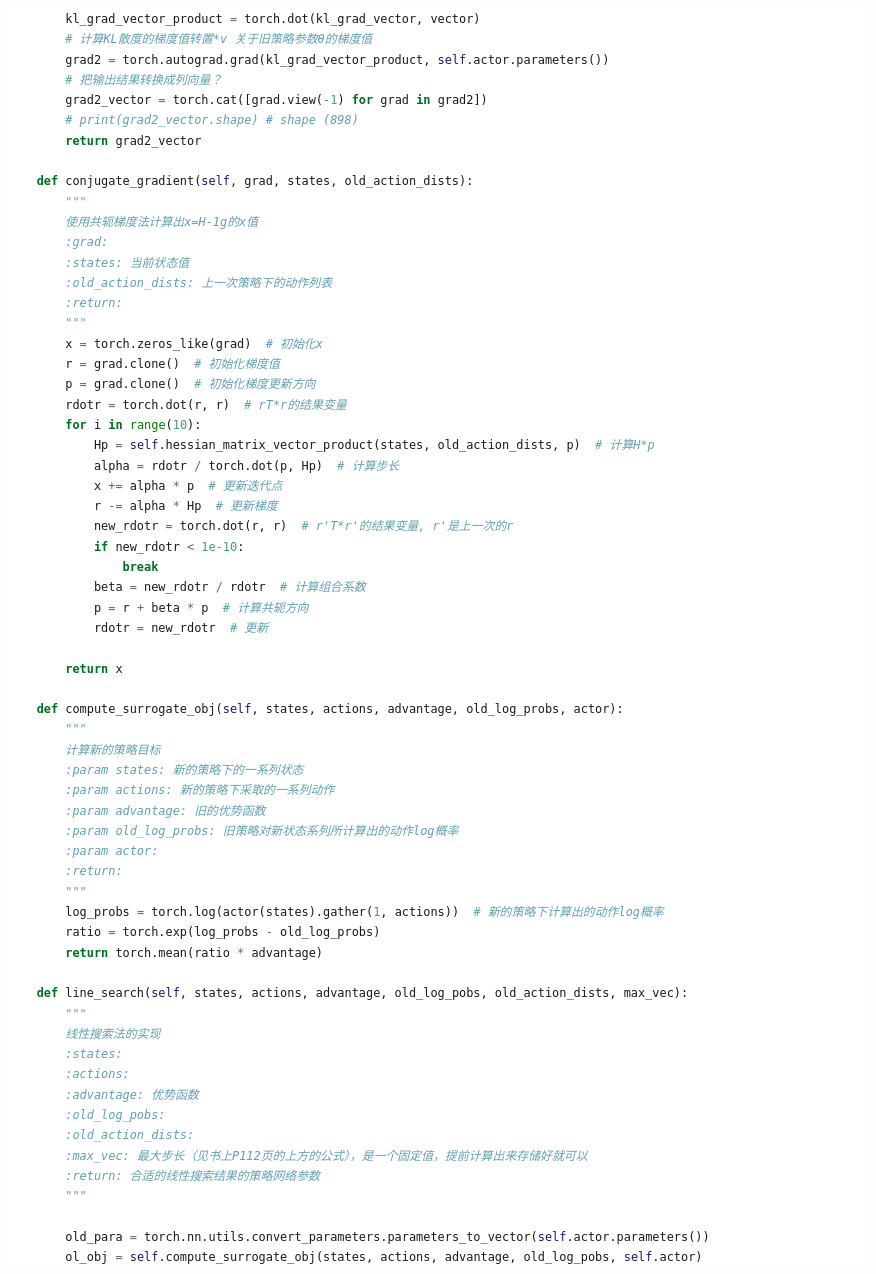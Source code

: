 ```python
        kl_grad_vector_product = torch.dot(kl_grad_vector, vector)
        # 计算KL散度的梯度值转置*v 关于旧策略参数θ的梯度值
        grad2 = torch.autograd.grad(kl_grad_vector_product, self.actor.parameters())
        # 把输出结果转换成列向量？
        grad2_vector = torch.cat([grad.view(-1) for grad in grad2])
        # print(grad2_vector.shape) # shape (898)
        return grad2_vector

    def conjugate_gradient(self, grad, states, old_action_dists):
        """
        使用共轭梯度法计算出x=H-1g的x值
        :grad: 
        :states: 当前状态值
        :old_action_dists: 上一次策略下的动作列表 
        :return: 
        """
        x = torch.zeros_like(grad)  # 初始化x
        r = grad.clone()  # 初始化梯度值
        p = grad.clone()  # 初始化梯度更新方向 
        rdotr = torch.dot(r, r)  # rT*r的结果变量
        for i in range(10):
            Hp = self.hessian_matrix_vector_product(states, old_action_dists, p)  # 计算H*p
            alpha = rdotr / torch.dot(p, Hp)  # 计算步长
            x += alpha * p  # 更新迭代点
            r -= alpha * Hp  # 更新梯度
            new_rdotr = torch.dot(r, r)  # r'T*r'的结果变量, r'是上一次的r
            if new_rdotr < 1e-10:
                break
            beta = new_rdotr / rdotr  # 计算组合系数
            p = r + beta * p  # 计算共轭方向
            rdotr = new_rdotr  # 更新

        return x

    def compute_surrogate_obj(self, states, actions, advantage, old_log_probs, actor):
        """
        计算新的策略目标
        :param states: 新的策略下的一系列状态
        :param actions: 新的策略下采取的一系列动作
        :param advantage: 旧的优势函数
        :param old_log_probs: 旧策略对新状态系列所计算出的动作log概率
        :param actor: 
        :return:
        """
        log_probs = torch.log(actor(states).gather(1, actions))  # 新的策略下计算出的动作log概率
        ratio = torch.exp(log_probs - old_log_probs)
        return torch.mean(ratio * advantage)

    def line_search(self, states, actions, advantage, old_log_pobs, old_action_dists, max_vec):
        """
        线性搜索法的实现
        :states: 
        :actions: 
        :advantage: 优势函数
        :old_log_pobs: 
        :old_action_dists: 
        :max_vec: 最大步长（见书上P112页的上方的公式），是一个固定值，提前计算出来存储好就可以
        :return: 合适的线性搜索结果的策略网络参数
        """

        old_para = torch.nn.utils.convert_parameters.parameters_to_vector(self.actor.parameters())
        ol_obj = self.compute_surrogate_obj(states, actions, advantage, old_log_pobs, self.actor)

```